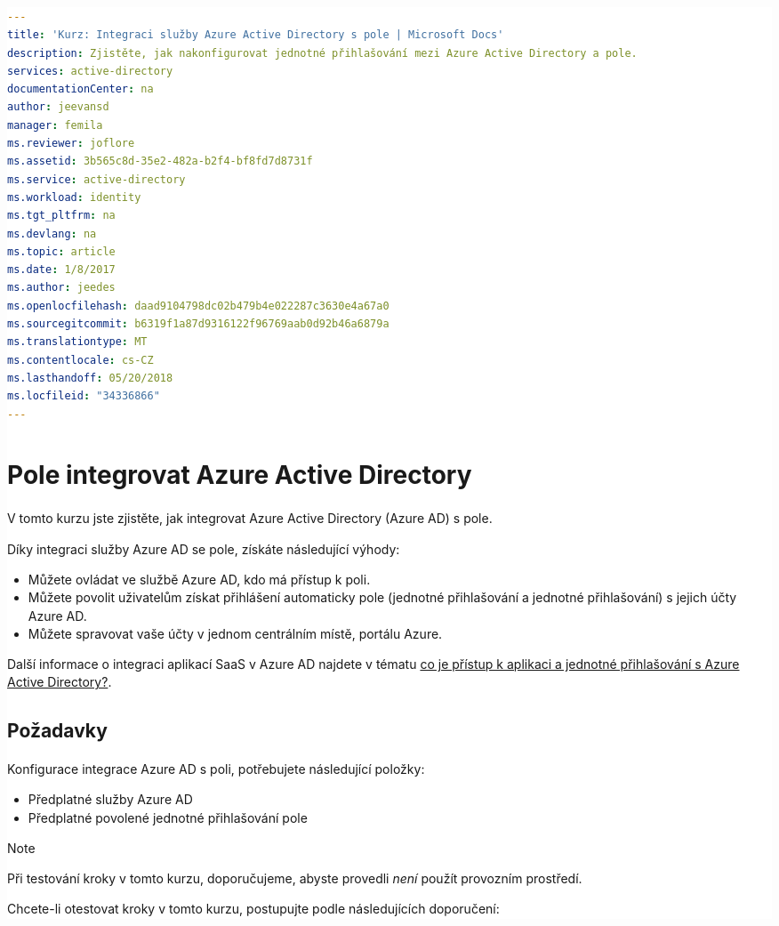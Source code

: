 ```yaml
---
title: 'Kurz: Integraci služby Azure Active Directory s pole | Microsoft Docs'
description: Zjistěte, jak nakonfigurovat jednotné přihlašování mezi Azure Active Directory a pole.
services: active-directory
documentationCenter: na
author: jeevansd
manager: femila
ms.reviewer: joflore
ms.assetid: 3b565c8d-35e2-482a-b2f4-bf8fd7d8731f
ms.service: active-directory
ms.workload: identity
ms.tgt_pltfrm: na
ms.devlang: na
ms.topic: article
ms.date: 1/8/2017
ms.author: jeedes
ms.openlocfilehash: daad9104798dc02b479b4e022287c3630e4a67a0
ms.sourcegitcommit: b6319f1a87d9316122f96769aab0d92b46a6879a
ms.translationtype: MT
ms.contentlocale: cs-CZ
ms.lasthandoff: 05/20/2018
ms.locfileid: "34336866"
---
```

# <a name="integrate-azure-active-directory-with-box"></a>Pole integrovat Azure Active Directory

V tomto kurzu jste zjistěte, jak integrovat Azure Active Directory (Azure AD) s pole.

Díky integraci služby Azure AD se pole, získáte následující výhody:

- Můžete ovládat ve službě Azure AD, kdo má přístup k poli.
- Můžete povolit uživatelům získat přihlášení automaticky pole (jednotné přihlašování a jednotné přihlašování) s jejich účty Azure AD.
- Můžete spravovat vaše účty v jednom centrálním místě, portálu Azure.

Další informace o integraci aplikací SaaS v Azure AD najdete v tématu [co je přístup k aplikaci a jednotné přihlašování s Azure Active Directory?](manage-apps/what-is-single-sign-on.md).

## <a name="prerequisites"></a>Požadavky

Konfigurace integrace Azure AD s poli, potřebujete následující položky:

- Předplatné služby Azure AD
- Předplatné povolené jednotné přihlašování pole

> [!NOTE]
> Při testování kroky v tomto kurzu, doporučujeme, abyste provedli *není* použít provozním prostředí.

Chcete-li otestovat kroky v tomto kurzu, postupujte podle následujících doporučení:


[1]: ./media/active-directory-saas-box-tutorial/tutorial_general_01.png
[2]: ./media/active-directory-saas-box-tutorial/tutorial_general_02.png
[3]: ./media/active-directory-saas-box-tutorial/tutorial_general_03.png
[4]: ./media/active-directory-saas-box-tutorial/tutorial_general_04.png
[100]: ./media/active-directory-saas-box-tutorial/tutorial_general_100.png
[200]: ./media/active-directory-saas-box-tutorial/tutorial_general_200.png
[201]: ./media/active-directory-saas-box-tutorial/tutorial_general_201.png
[202]: ./media/active-directory-saas-box-tutorial/tutorial_general_202.png
[203]: ./media/active-directory-saas-box-tutorial/tutorial_general_203.png